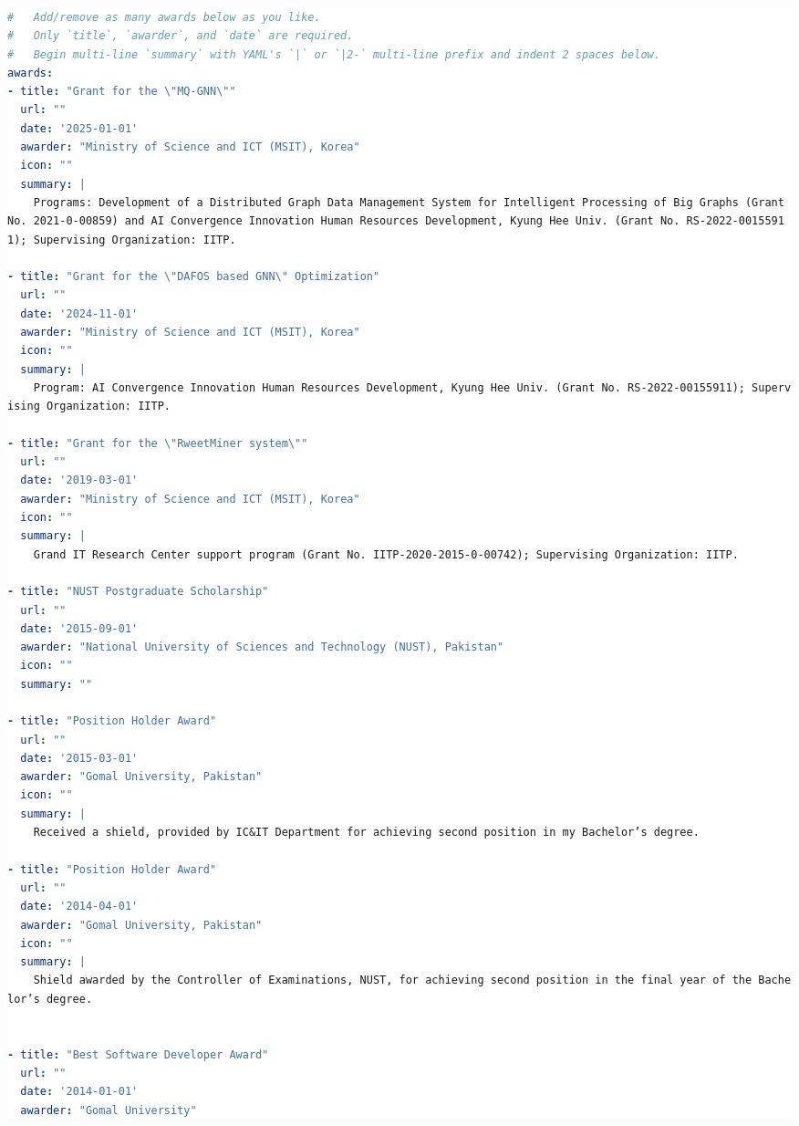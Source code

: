 ```yaml
#   Add/remove as many awards below as you like.
#   Only `title`, `awarder`, and `date` are required.
#   Begin multi-line `summary` with YAML's `|` or `|2-` multi-line prefix and indent 2 spaces below.
awards:
- title: "Grant for the \"MQ-GNN\""
  url: ""
  date: '2025-01-01'
  awarder: "Ministry of Science and ICT (MSIT), Korea"
  icon: ""
  summary: |
    Programs: Development of a Distributed Graph Data Management System for Intelligent Processing of Big Graphs (Grant No. 2021-0-00859) and AI Convergence Innovation Human Resources Development, Kyung Hee Univ. (Grant No. RS-2022-00155911); Supervising Organization: IITP.

- title: "Grant for the \"DAFOS based GNN\" Optimization"
  url: ""
  date: '2024-11-01'
  awarder: "Ministry of Science and ICT (MSIT), Korea"
  icon: ""
  summary: |
    Program: AI Convergence Innovation Human Resources Development, Kyung Hee Univ. (Grant No. RS-2022-00155911); Supervising Organization: IITP.

- title: "Grant for the \"RweetMiner system\""
  url: ""
  date: '2019-03-01'
  awarder: "Ministry of Science and ICT (MSIT), Korea"
  icon: ""
  summary: |
    Grand IT Research Center support program (Grant No. IITP-2020-2015-0-00742); Supervising Organization: IITP.

- title: "NUST Postgraduate Scholarship"
  url: ""
  date: '2015-09-01'
  awarder: "National University of Sciences and Technology (NUST), Pakistan"
  icon: ""
  summary: ""

- title: "Position Holder Award"
  url: ""
  date: '2015-03-01'
  awarder: "Gomal University, Pakistan"
  icon: ""
  summary: |
    Received a shield, provided by IC&IT Department for achieving second position in my Bachelor’s degree.

- title: "Position Holder Award"
  url: ""
  date: '2014-04-01'
  awarder: "Gomal University, Pakistan"
  icon: ""
  summary: |
    Shield awarded by the Controller of Examinations, NUST, for achieving second position in the final year of the Bachelor’s degree.


- title: "Best Software Developer Award"
  url: ""
  date: '2014-01-01'
  awarder: "Gomal University"
```